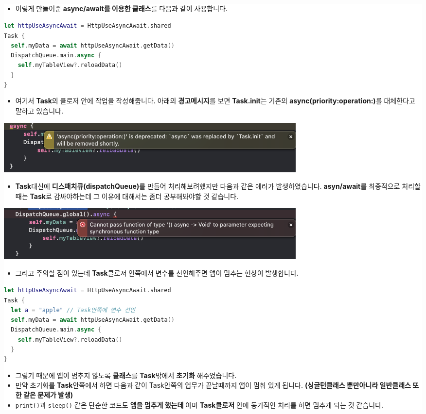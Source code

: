 - 이렇게 만들어준 <b class="brown">async/await를 이용한 클래스</b>를 다음과 같이 사용합니다.

```swift
let httpUseAsyncAwait = HttpUseAsyncAwait.shared
Task {
  self.myData = await httpUseAsyncAwait.getData()
  DispatchQueue.main.async {
    self.myTableView?.reloadData()
  }
}
```

- 여기서 <b class="purple">Task</b>의 클로저 안에 작업을 작성해줍니다. 아래의 **경고메시지**를 보면 <b class="purple">Task.init</b>는 기존의 <b class="green">async(priority:operation:)</b>를 대체한다고 말하고 있습니다.

<img src="/assets/img/swift/async_getdata/2.png" width="100%" style="max-width:600px" alt="soon dispatch async">

- <b class="purple">Task</b>대신에 <b class="green">디스패치큐(dispatchQueue)</b>를 만들어 처리해보려했지만 다음과 같은 에러가 발생하였습니다. **asyn/await**를 최종적으로 처리할 때는 <b class="purple">Task</b>로 감싸야하는데 그 이유에 대해서는 좀더 공부해봐야할 것 같습니다.

<img src="/assets/img/swift/async_getdata/3.png" width="100%" style="max-width:600px" alt="error use dispatchqueue at asyn/await">

- 그리고 <rd>주의할 점</rd>이 있는데 <b class="purple">Task</b>클로저 안쪽에서 변수를 선언해주면 앱이 멈추는 현상이 발생합니다.

```swift
let httpUseAsyncAwait = HttpUseAsyncAwait.shared
Task {
  let a = "apple" // Task안쪽에 변수 선언
  self.myData = await httpUseAsyncAwait.getData()
  DispatchQueue.main.async {
    self.myTableView?.reloadData()
  }
}
```

- 그렇기 때문에 앱이 멈추지 않도록 <b class="blue">클래스</b>를 **Task**밖에서 **초기화** 해주었습니다.
- 만약 <rd>초기화</rd>를 **Task**안쪽에서 하면 다음과 같이 <rd>Task안쪽의 업무가 끝날때까지 앱이 멈춰 있게 됩니다.</rd> <b class="font-size:90%">(<b class="blue">싱글턴</b>클래스 뿐만아니라 일반클래스 또한 같은 문제가 발생)</b>
- `print()`과 `sleep()` 같은 단순한 코드도 **앱을 멈추게 했는데** 아마 <b class="bronw">Task클로저</b> 안에 <rd>동기적인 처리를 하면 멈추게 되는 것</rd> 같습니다.
